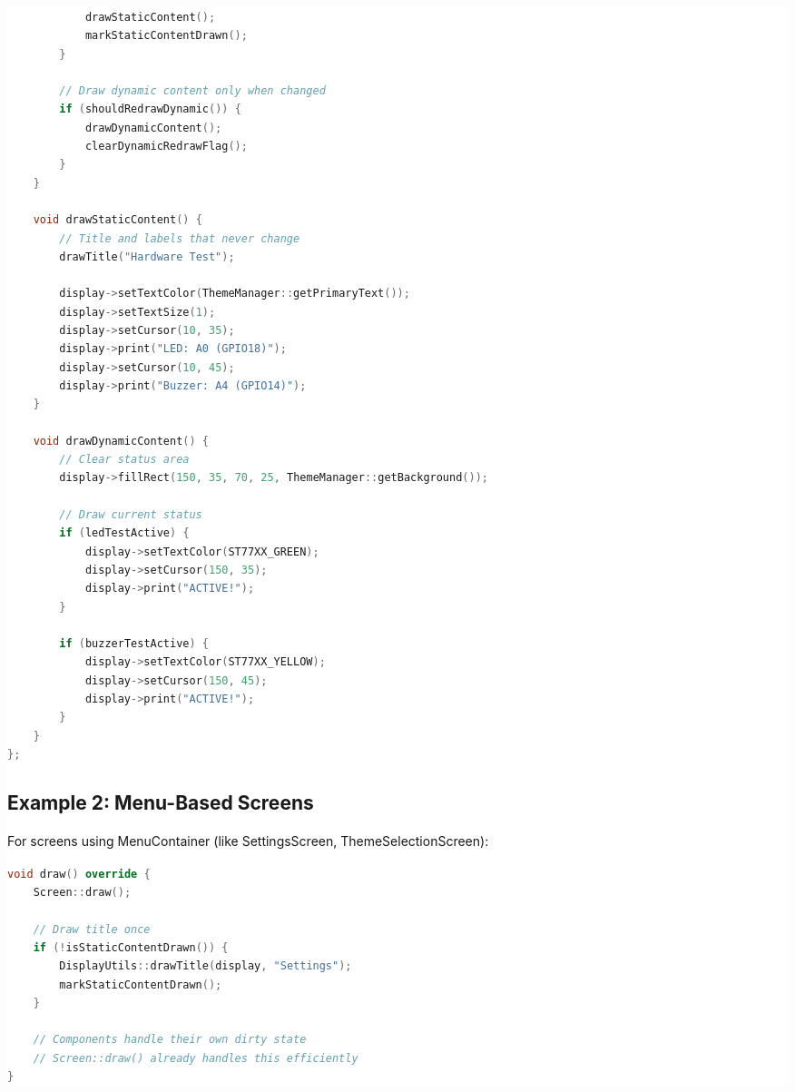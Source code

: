 ```cpp
            drawStaticContent();
            markStaticContentDrawn();
        }
        
        // Draw dynamic content only when changed
        if (shouldRedrawDynamic()) {
            drawDynamicContent();
            clearDynamicRedrawFlag();
        }
    }
    
    void drawStaticContent() {
        // Title and labels that never change
        drawTitle("Hardware Test");
        
        display->setTextColor(ThemeManager::getPrimaryText());
        display->setTextSize(1);
        display->setCursor(10, 35);
        display->print("LED: A0 (GPIO18)");
        display->setCursor(10, 45);
        display->print("Buzzer: A4 (GPIO14)");
    }
    
    void drawDynamicContent() {
        // Clear status area
        display->fillRect(150, 35, 70, 25, ThemeManager::getBackground());
        
        // Draw current status
        if (ledTestActive) {
            display->setTextColor(ST77XX_GREEN);
            display->setCursor(150, 35);
            display->print("ACTIVE!");
        }
        
        if (buzzerTestActive) {
            display->setTextColor(ST77XX_YELLOW);
            display->setCursor(150, 45);
            display->print("ACTIVE!");
        }
    }
};
```

## Example 2: Menu-Based Screens

For screens using MenuContainer (like SettingsScreen, ThemeSelectionScreen):

```cpp
void draw() override {
    Screen::draw();
    
    // Draw title once
    if (!isStaticContentDrawn()) {
        DisplayUtils::drawTitle(display, "Settings");
        markStaticContentDrawn();
    }
    
    // Components handle their own dirty state
    // Screen::draw() already handles this efficiently
}
```
